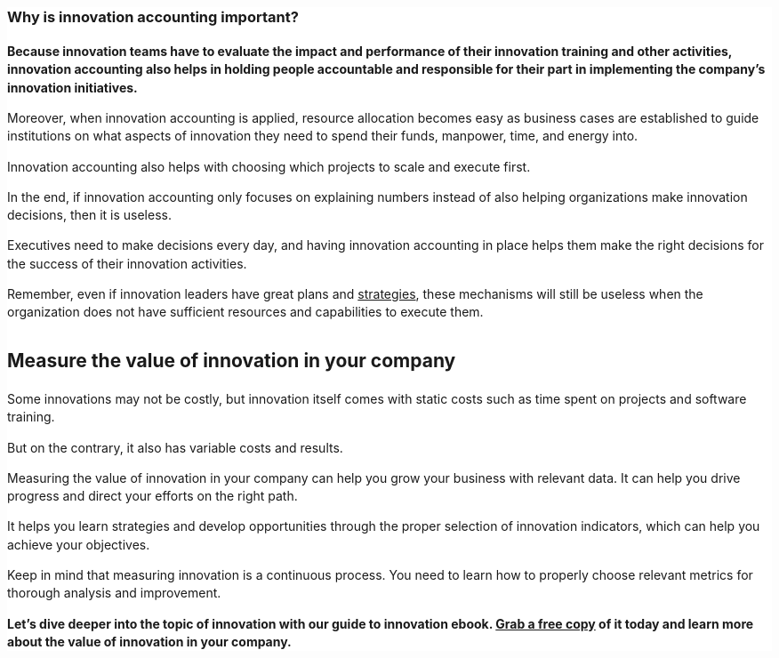 ### Why is innovation accounting important?

**Because innovation teams have to evaluate the impact and performance of their innovation training and other activities, innovation accounting also helps in holding people accountable and responsible for their part in implementing the company’s innovation initiatives.**

Moreover, when innovation accounting is applied, resource allocation becomes easy as business cases are established to guide institutions on what aspects of innovation they need to spend their funds, manpower, time, and energy into.

Innovation accounting also helps with choosing which projects to scale and execute first.

In the end, if innovation accounting only focuses on explaining numbers instead of also helping organizations make innovation decisions, then it is useless.

Executives need to make decisions every day, and having innovation accounting in place helps them make the right decisions for the success of their innovation activities.

Remember, even if innovation leaders have great plans and [strategies](https://www.acceptmission.com/strategy-development-model/), these mechanisms will still be useless when the organization does not have sufficient resources and capabilities to execute them.

## Measure the value of innovation in your company

Some innovations may not be costly, but innovation itself comes with static costs such as time spent on projects and software training.

But on the contrary, it also has variable costs and results.

Measuring the value of innovation in your company can help you grow your business with relevant data. It can help you drive progress and direct your efforts on the right path.

It helps you learn strategies and develop opportunities through the proper selection of innovation indicators, which can help you achieve your objectives.

Keep in mind that measuring innovation is a continuous process. You need to learn how to properly choose relevant metrics for thorough analysis and improvement.

**Let’s dive deeper into the topic of innovation with our guide to innovation ebook. [Grab a free copy](https://www.acceptmission.com/free-innovation-resources/innovation-e-book/) of it today and learn more about the value of innovation in your company.**